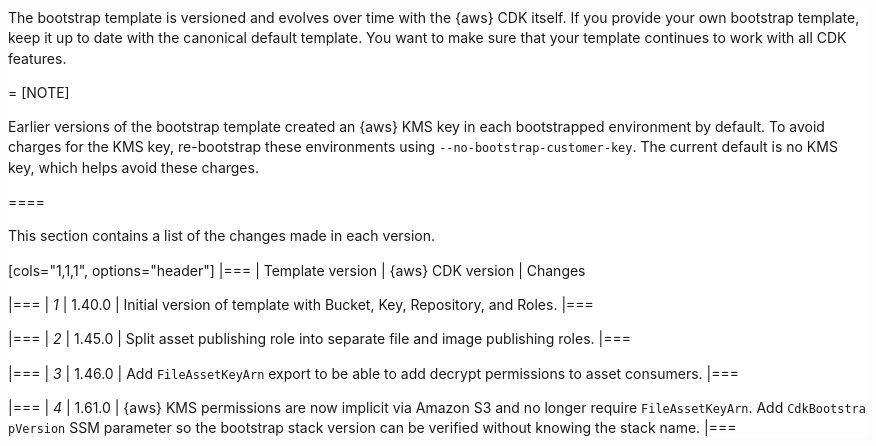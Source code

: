 The bootstrap template is versioned and evolves over time with the \{aws} CDK itself. If you provide your own bootstrap template, keep it up to date with the canonical default template. You want to make sure that your template continues to work with all CDK features.

= [NOTE]

Earlier versions of the bootstrap template created an \{aws} KMS key in each bootstrapped environment by default. To avoid charges for the KMS key, re-bootstrap these environments using `--no-bootstrap-customer-key`. The current default is no KMS key, which helps avoid these charges.

====

This section contains a list of the changes made in each version.

[cols="1,1,1", options="header"]
|===
| Template version
| \{aws} CDK version
| Changes

|===
| *1*
| 1.40.0
| Initial version of template with Bucket, Key, Repository, and Roles.
|===

|===
| *2*
| 1.45.0
| Split asset publishing role into separate file and image publishing roles.
|===

|===
| *3*
| 1.46.0
| Add `FileAssetKeyArn` export to be able to add decrypt permissions to asset consumers.
|===

|===
| *4*
| 1.61.0
| \{aws} KMS permissions are now implicit via Amazon S3 and no longer require `FileAssetKeyArn`. Add `CdkBootstrapVersion` SSM parameter so the bootstrap stack version can be verified without knowing the stack name.
|===
